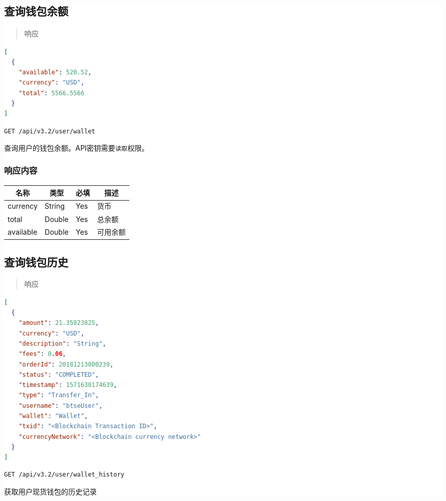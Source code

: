 ## 查询钱包余额

> 响应

```json
[
  {
    "available": 520.52,
    "currency": "USD",
    "total": 5566.5566
  }
]
```

`GET /api/v3.2/user/wallet`

查询用户的钱包余额。API密钥需要`读取`权限。

### 响应内容

| 名称      | 类型   | 必填 | 描述           |
| ---       | ---    | ---  | ---            |
| currency  | String | Yes  | 货币           |
| total     | Double | Yes  | 总余额         |
| available | Double | Yes  | 可用余额       |

## 查询钱包历史

> 响应

```json
[
  {
    "amount": 21.35823825,
    "currency": "USD",
    "description": "String",
    "fees": 0.06,
    "orderId": 20181213000239,
    "status": "COMPLETED",
    "timestamp": 1571630174639,
    "type": "Transfer_In",
    "username": "btseUser",
    "wallet": "Wallet",
    "txid": "<Blockchain Transaction ID>",
    "currencyNetwork": "<Blockchain currency network>"
  }
]
```

`GET /api/v3.2/user/wallet_history`

获取用户现货钱包的历史记录
